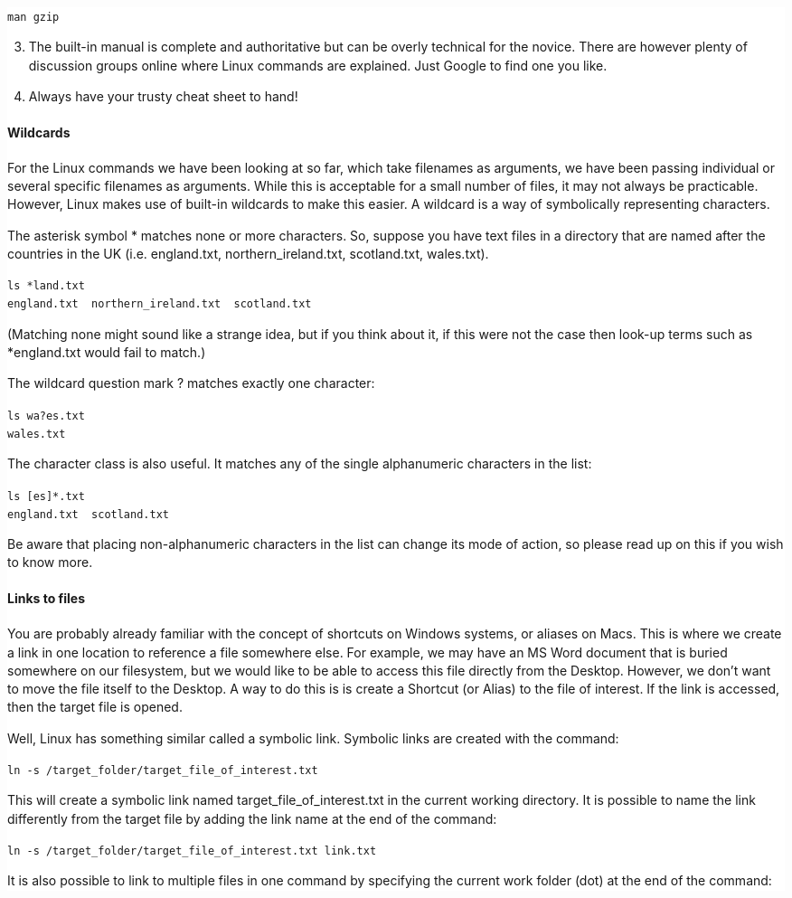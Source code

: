     man gzip

3) The built-in manual is complete and authoritative but can be overly technical for the novice.  There are however plenty of discussion groups online where Linux commands are explained.  Just Google to find one you like.

4) Always have your trusty cheat sheet to hand!

#### Wildcards
For the Linux commands we have been looking at so far, which take filenames as arguments, we have been passing individual or several specific filenames as arguments.  While this is acceptable for a small number of files, it may not always be practicable.  However, Linux makes use of built-in wildcards to make this easier.  A wildcard is a way of symbolically representing characters.

The asterisk symbol * matches none or more characters.  So, suppose you have text files in a directory that are named after the countries in the UK (i.e. england.txt, northern_ireland.txt, scotland.txt, wales.txt).

    ls *land.txt
    england.txt  northern_ireland.txt  scotland.txt

(Matching none might sound like a strange idea, but if you think about it, if this were not the case then look-up terms such as *england.txt would fail to match.)

The wildcard question mark ? matches exactly one character:

    ls wa?es.txt
    wales.txt

The character class is also useful.  It matches any of the single alphanumeric characters in the list:

    ls [es]*.txt
    england.txt  scotland.txt

Be aware that placing non-alphanumeric characters in the list can change its mode of action, so please read up on this if you wish to know more.

#### Links to files
You are probably already familiar with the concept of shortcuts on Windows systems, or aliases on Macs.  This is where we create a link in one location to reference a file somewhere else.  For example, we may have an MS Word document that is buried somewhere on our filesystem, but we would like to be able to access this file directly from the Desktop.  However, we don’t want to move the file itself to the Desktop.  A way to do this is is create a Shortcut (or Alias) to the file of interest.  If the link is accessed, then the target file is opened.

Well, Linux has something similar called a symbolic link.  Symbolic links are created with the command:

    ln -s /target_folder/target_file_of_interest.txt

This will create a symbolic link named target_file_of_interest.txt in the current working directory.  It is possible to name the link differently from the target file by adding the link name at the end of the command:

    ln -s /target_folder/target_file_of_interest.txt link.txt

It is also possible to link to multiple files in one command by specifying the current work folder (dot) at the end of the command:
